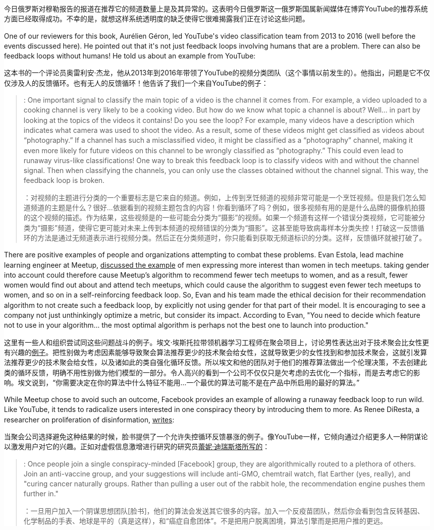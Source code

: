 今日俄罗斯对穆勒报告的报道在推荐它的频道数量上是及其异常的。这表明今日俄罗斯这一俄罗斯国属新闻媒体在博弈YouTube的推荐系统方面已经取得成功。不幸的是，就想这样系统透明度的缺乏使得它很难揭露我们正在讨论这些问题。

One of our reviewers for this book, Aurélien Géron, led YouTube's video classification team from 2013 to 2016 (well before the events discussed here). He pointed out that it's not just feedback loops involving humans that are a problem. There can also be feedback loops without humans! He told us about an example from YouTube:

这本书的一个评论员奥雷利安·杰龙，他从2013年到2016年带领了YouTube的视频分类团队（这个事情以前发生的）。他指出，问题是它不仅仅涉及人的反馈循环。也有无人的反馈循环！他告诉了我们一个来自YouTube的例子：

> : One important signal to classify the main topic of a video is the channel it comes from. For example, a video uploaded to a cooking channel is very likely to be a cooking video. But how do we know what topic a channel is about? Well… in part by looking at the topics of the videos it contains! Do you see the loop? For example, many videos have a description which indicates what camera was used to shoot the video. As a result, some of these videos might get classified as videos about “photography.” If a channel has such a misclassified video, it might be classified as a “photography” channel, making it even more likely for future videos on this channel to be wrongly classified as “photography.” This could even lead to runaway virus-like classifications! One way to break this feedback loop is to classify videos with and without the channel signal. Then when classifying the channels, you can only use the classes obtained without the channel signal. This way, the feedback loop is broken.
>
> ：对视频的主题进行分类的一个重要标志是它来自的频道。例如，上传到烹饪频道的视频非常可能是一个烹饪视频。但是我们怎么知道频道的主题是什么？很好...依据看到的视频主题包含的内容！你看到循环了吗？例如，很多视频有用的是是什么品牌的摄像机拍摄的这个视频的描述。作为结果，这些视频是的一些可能会分类为“摄影”的视频。如果一个频道有这样一个错误分类视频，它可能被分类为“摄影”频道，使得它更可能对未来上传到本频道的视频错误的分类为“摄影”。这甚至能导致病毒样本分类失控！打破这一反馈循环的方法是通过无频道表示进行视频分类。然后正在分类频道时，你只能看到获取无频道标识的分类。这样，反馈循环就被打破了。

There are positive examples of people and organizations attempting to combat these problems. Evan Estola, lead machine learning engineer at Meetup, [discussed the example](https://www.youtube.com/watch?v=MqoRzNhrTnQ) of men expressing more interest than women in tech meetups. taking gender into account could therefore cause Meetup’s algorithm to recommend fewer tech meetups to women, and as a result, fewer women would find out about and attend tech meetups, which could cause the algorithm to suggest even fewer tech meetups to women, and so on in a self-reinforcing feedback loop. So, Evan and his team made the ethical decision for their recommendation algorithm to not create such a feedback loop, by explicitly not using gender for that part of their model. It is encouraging to see a company not just unthinkingly optimize a metric, but consider its impact. According to Evan, "You need to decide which feature not to use in your algorithm... the most optimal algorithm is perhaps not the best one to launch into production."

这里有一些人和组织尝试同这些问题战斗的例子。埃文·埃斯托拉带领机器学习工程师在聚会项目上，讨论男性表达出对于技术聚会比女性更有兴趣的[例子](https://www.youtube.com/watch?v=MqoRzNhrTnQ)。把性别做为考虑因素能够导致聚会算法推荐更少的技术聚会给女性，这就导致更少的女性找到和参加技术聚会，这就引发算法推荐更少的技术聚会给女性，以及诸如此的类自强化循环反馈。所以埃文和他的团队对于他们的推荐算法做出一个伦理决策，不去创建此类的循环反馈，明确不用性别做为他们模型的一部分。令人高兴的看到一个公司不仅仅只是欠考虑的去优化一个指标，而是去考虑它的影响。埃文说到，“你需要决定在你的算法中什么特征不能用...一个最优的算法可能不是在产品中所启用的最好的算法。”

While Meetup chose to avoid such an outcome, Facebook provides an example of allowing a runaway feedback loop to run wild. Like YouTube, it tends to radicalize users interested in one conspiracy theory by introducing them to more. As Renee DiResta, a researcher on proliferation of disinformation, [writes](https://www.fastcompany.com/3059742/social-network-algorithms-are-distorting-reality-by-boosting-conspiracy-theories):

当聚会公司选择避免这种结果的时候，脸书提供了一个允许失控循环反馈暴涨的例子。像YouTube一样，它倾向通过介绍更多人一种阴谋论以激发用户对它的兴趣。正如对虚假信息激增进行研究的研究员[蕾妮·迪瑞斯塔所写的](https://www.fastcompany.com/3059742/social-network-algorithms-are-distorting-reality-by-boosting-conspiracy-theories)：

> : Once people join a single conspiracy-minded [Facebook] group, they are algorithmically routed to a plethora of others. Join an anti-vaccine group, and your suggestions will include anti-GMO, chemtrail watch, flat Earther (yes, really), and "curing cancer naturally groups. Rather than pulling a user out of the rabbit hole, the recommendation engine pushes them further in."
>
> ：一旦用户加入一个阴谋思想团队[脸书]，他们的算法会发送其它很多的内容。加入一个反疫苗团队，然后你会看到包含反转基因、化学制品的手表、地球是平的（真是这样），和“癌症自愈团体”。不是把用户脱离困境，算法引擎而是把用户推的更远。
